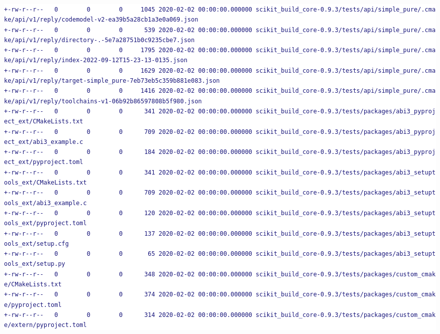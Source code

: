 ```diff
+-rw-r--r--   0        0        0     1045 2020-02-02 00:00:00.000000 scikit_build_core-0.9.3/tests/api/simple_pure/.cmake/api/v1/reply/codemodel-v2-ea39b5a28cb1a3e0a069.json
+-rw-r--r--   0        0        0      539 2020-02-02 00:00:00.000000 scikit_build_core-0.9.3/tests/api/simple_pure/.cmake/api/v1/reply/directory-.-5e7a28751b0c9235cbe7.json
+-rw-r--r--   0        0        0     1795 2020-02-02 00:00:00.000000 scikit_build_core-0.9.3/tests/api/simple_pure/.cmake/api/v1/reply/index-2022-09-12T15-23-13-0135.json
+-rw-r--r--   0        0        0     1629 2020-02-02 00:00:00.000000 scikit_build_core-0.9.3/tests/api/simple_pure/.cmake/api/v1/reply/target-simple_pure-7eb73eb5c359b881e083.json
+-rw-r--r--   0        0        0     1416 2020-02-02 00:00:00.000000 scikit_build_core-0.9.3/tests/api/simple_pure/.cmake/api/v1/reply/toolchains-v1-06b92b86597808b5f980.json
+-rw-r--r--   0        0        0      341 2020-02-02 00:00:00.000000 scikit_build_core-0.9.3/tests/packages/abi3_pyproject_ext/CMakeLists.txt
+-rw-r--r--   0        0        0      709 2020-02-02 00:00:00.000000 scikit_build_core-0.9.3/tests/packages/abi3_pyproject_ext/abi3_example.c
+-rw-r--r--   0        0        0      184 2020-02-02 00:00:00.000000 scikit_build_core-0.9.3/tests/packages/abi3_pyproject_ext/pyproject.toml
+-rw-r--r--   0        0        0      341 2020-02-02 00:00:00.000000 scikit_build_core-0.9.3/tests/packages/abi3_setuptools_ext/CMakeLists.txt
+-rw-r--r--   0        0        0      709 2020-02-02 00:00:00.000000 scikit_build_core-0.9.3/tests/packages/abi3_setuptools_ext/abi3_example.c
+-rw-r--r--   0        0        0      120 2020-02-02 00:00:00.000000 scikit_build_core-0.9.3/tests/packages/abi3_setuptools_ext/pyproject.toml
+-rw-r--r--   0        0        0      137 2020-02-02 00:00:00.000000 scikit_build_core-0.9.3/tests/packages/abi3_setuptools_ext/setup.cfg
+-rw-r--r--   0        0        0       65 2020-02-02 00:00:00.000000 scikit_build_core-0.9.3/tests/packages/abi3_setuptools_ext/setup.py
+-rw-r--r--   0        0        0      348 2020-02-02 00:00:00.000000 scikit_build_core-0.9.3/tests/packages/custom_cmake/CMakeLists.txt
+-rw-r--r--   0        0        0      374 2020-02-02 00:00:00.000000 scikit_build_core-0.9.3/tests/packages/custom_cmake/pyproject.toml
+-rw-r--r--   0        0        0      314 2020-02-02 00:00:00.000000 scikit_build_core-0.9.3/tests/packages/custom_cmake/extern/pyproject.toml
